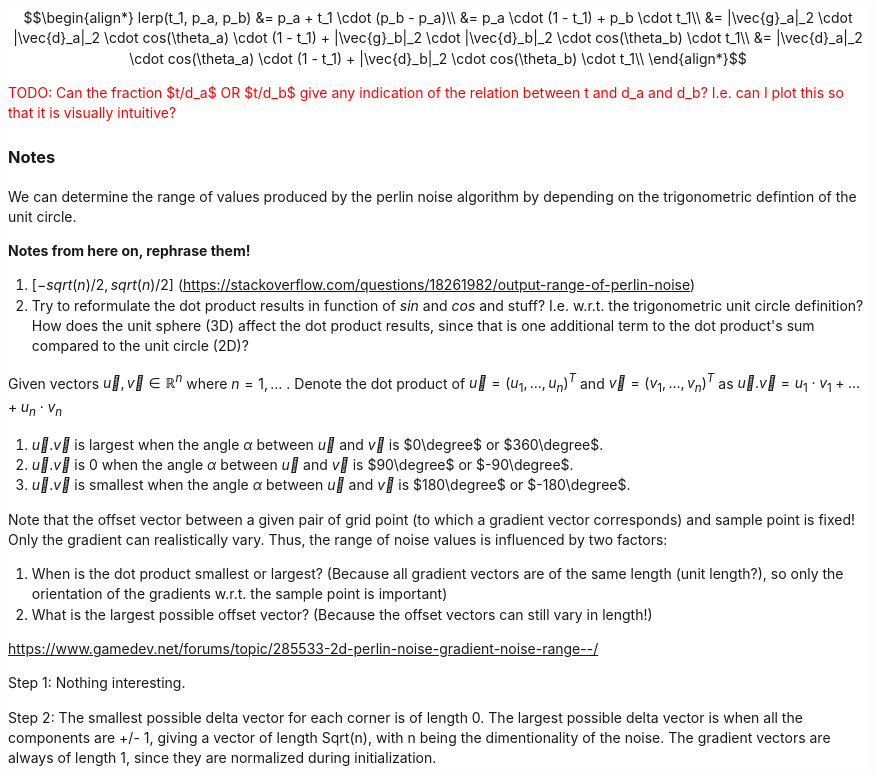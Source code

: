 $$\begin{align*}
    lerp(t_1, p_a, p_b) &= p_a + t_1 \cdot (p_b - p_a)\\
    &= p_a \cdot (1 - t_1) + p_b \cdot t_1\\
    &= |\vec{g}_a|_2 \cdot |\vec{d}_a|_2 \cdot cos(\theta_a) \cdot (1 - t_1) + |\vec{g}_b|_2 \cdot |\vec{d}_b|_2 \cdot cos(\theta_b) \cdot t_1\\
    &= |\vec{d}_a|_2 \cdot cos(\theta_a) \cdot (1 - t_1) + |\vec{d}_b|_2 \cdot cos(\theta_b) \cdot t_1\\
\end{align*}$$


<p style="color:red">TODO: Can the fraction $t/d_a$ OR $t/d_b$ give any indication of the relation between t and d_a and d_b? I.e. can I plot this so that it is visually intuitive?</p>



### Notes

We can determine the range of values produced by the perlin noise algorithm by depending on the trigonometric defintion of the unit circle.


**Notes from here on, rephrase them!**

1.  $[-sqrt(n)/2, sqrt(n)/2]$ (https://stackoverflow.com/questions/18261982/output-range-of-perlin-noise)
1. Try to reformulate the dot product results in function of $sin$ and $cos$ and stuff? I.e. w.r.t. the trigonometric unit circle definition? How does the unit sphere (3D) affect the dot product results, since that is one additional term to the dot product's sum compared to the unit circle (2D)?

Given vectors $\vec{u}, \vec{v} \in \mathbb{R}^n$ where $n = 1, \dots$ . Denote the dot product of $\vec{u} = (u_1, \dots, u_n)^T$ and $\vec{v} = (v_1, \dots, v_n)^T$ as $\vec{u}.\vec{v} = u_1 \cdot v_1 + \dots + u_n \cdot v_n$

1. $\vec{u}.\vec{v}$ is largest when the angle $\alpha$ between $\vec{u}$ and $\vec{v}$ is $0\degree$ or $360\degree$.
1. $\vec{u}.\vec{v}$ is $0$ when the angle $\alpha$ between $\vec{u}$ and $\vec{v}$ is $90\degree$ or $-90\degree$.
1. $\vec{u}.\vec{v}$ is smallest when the angle $\alpha$ between $\vec{u}$ and $\vec{v}$ is $180\degree$ or $-180\degree$.

Note that the offset vector between a given pair of grid point (to which a gradient vector corresponds) and sample point is fixed! Only the gradient can realistically vary. Thus, the range of noise values is influenced by two factors:
1. When is the dot product smallest or largest? (Because all gradient vectors are of the same length (unit length?), so only the orientation of the gradients w.r.t. the sample point is important)
1. What is the largest possible offset vector? (Because the offset vectors can still vary in length!)


https://www.gamedev.net/forums/topic/285533-2d-perlin-noise-gradient-noise-range--/

Step 1:
Nothing interesting.

Step 2:
The smallest possible delta vector for each corner is of length 0. The largest possible delta vector is when all the components are +/- 1, giving a vector of length Sqrt(n), with n being the dimentionality of the noise. The gradient vectors are always of length 1, since they are normalized during initialization.
